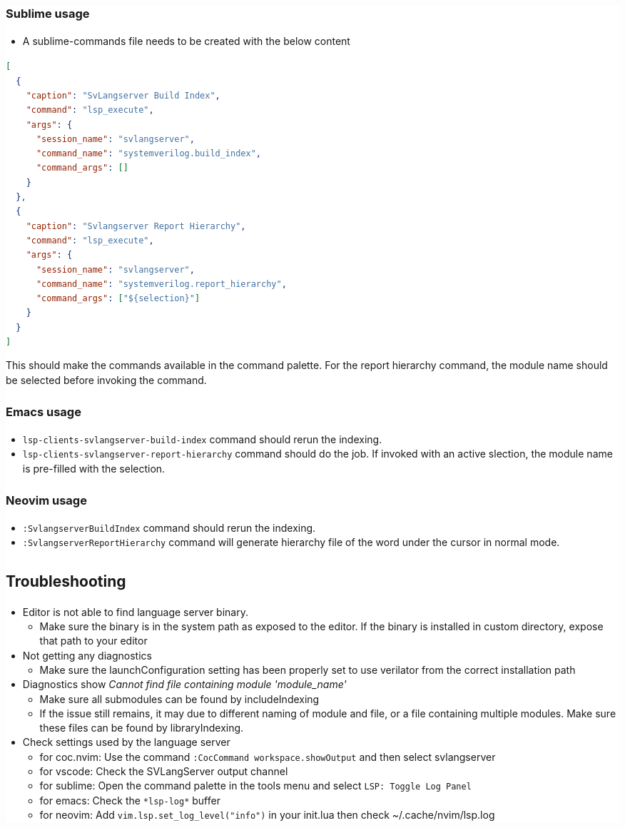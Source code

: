 ### Sublime usage
  * A sublime-commands file needs to be created with the below content
  ```json
  [
    {
      "caption": "SvLangserver Build Index",
      "command": "lsp_execute",
      "args": {
        "session_name": "svlangserver",
        "command_name": "systemverilog.build_index",
        "command_args": []
      }
    },
    {
      "caption": "Svlangserver Report Hierarchy",
      "command": "lsp_execute",
      "args": {
        "session_name": "svlangserver",
        "command_name": "systemverilog.report_hierarchy",
        "command_args": ["${selection}"]
      }
    }
  ]
  ```
  This should make the commands available in the command palette. For the report hierarchy command, the module name should be selected before invoking the command.

### Emacs usage
  * `lsp-clients-svlangserver-build-index` command should rerun the indexing.
  * `lsp-clients-svlangserver-report-hierarchy` command should do the job. If invoked with an active slection, the module name is pre-filled with the selection.

### Neovim usage
  * `:SvlangserverBuildIndex` command should rerun the indexing.
  * `:SvlangserverReportHierarchy` command will generate hierarchy file of the word under the cursor in normal mode.

## Troubleshooting
- Editor is not able to find language server binary.
    * Make sure the binary is in the system path as exposed to the editor. If the binary is installed in custom directory, expose that path to your editor
- Not getting any diagnostics
    * Make sure the launchConfiguration setting has been properly set to use verilator from the correct installation path
- Diagnostics show _Cannot find file containing module 'module_name'_
    * Make sure all submodules can be found by includeIndexing
    * If the issue still remains, it may due to different naming of module and file, or a file containing multiple modules. Make sure these files can be found by libraryIndexing.
- Check settings used by the language server
    * for coc.nvim: Use the command `:CocCommand workspace.showOutput` and then select svlangserver
    * for vscode: Check the SVLangServer output channel
    * for sublime: Open the command palette in the tools menu and select `LSP: Toggle Log Panel`
    * for emacs: Check the `*lsp-log*` buffer
    * for neovim: Add `vim.lsp.set_log_level("info")` in your init.lua then check ~/.cache/nvim/lsp.log
